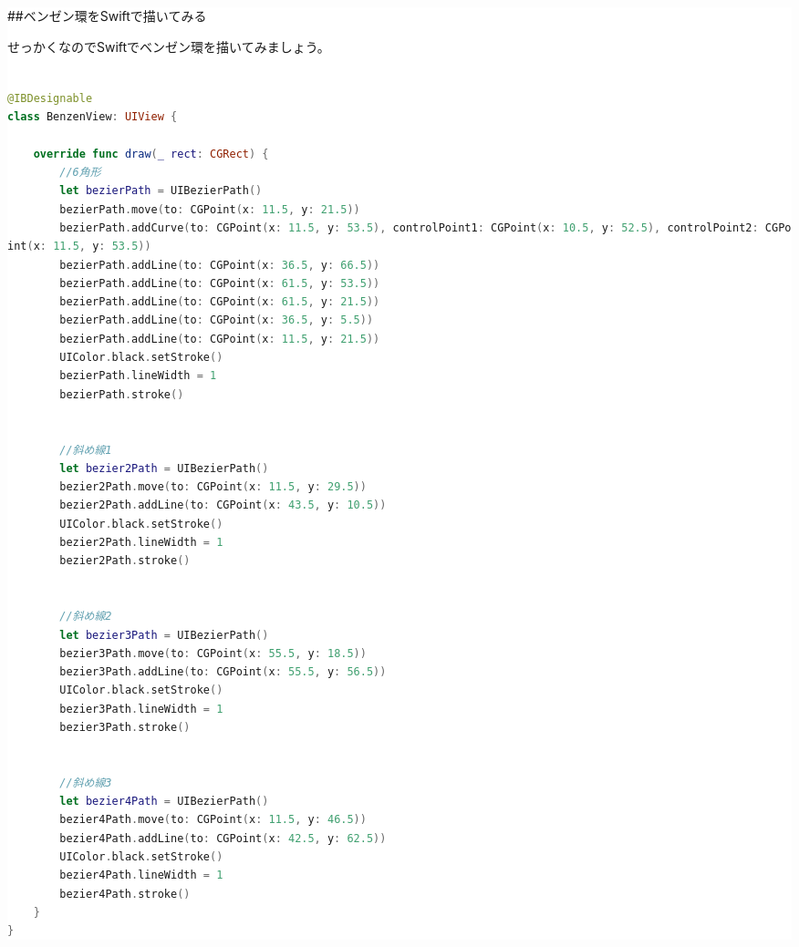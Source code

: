 
##ベンゼン環をSwiftで描いてみる

せっかくなのでSwiftでベンゼン環を描いてみましょう。

```Benzen.swift

@IBDesignable
class BenzenView: UIView {

    override func draw(_ rect: CGRect) {
        //6角形
        let bezierPath = UIBezierPath()
        bezierPath.move(to: CGPoint(x: 11.5, y: 21.5))
        bezierPath.addCurve(to: CGPoint(x: 11.5, y: 53.5), controlPoint1: CGPoint(x: 10.5, y: 52.5), controlPoint2: CGPoint(x: 11.5, y: 53.5))
        bezierPath.addLine(to: CGPoint(x: 36.5, y: 66.5))
        bezierPath.addLine(to: CGPoint(x: 61.5, y: 53.5))
        bezierPath.addLine(to: CGPoint(x: 61.5, y: 21.5))
        bezierPath.addLine(to: CGPoint(x: 36.5, y: 5.5))
        bezierPath.addLine(to: CGPoint(x: 11.5, y: 21.5))
        UIColor.black.setStroke()
        bezierPath.lineWidth = 1
        bezierPath.stroke()


        //斜め線1
        let bezier2Path = UIBezierPath()
        bezier2Path.move(to: CGPoint(x: 11.5, y: 29.5))
        bezier2Path.addLine(to: CGPoint(x: 43.5, y: 10.5))
        UIColor.black.setStroke()
        bezier2Path.lineWidth = 1
        bezier2Path.stroke()


        //斜め線2
        let bezier3Path = UIBezierPath()
        bezier3Path.move(to: CGPoint(x: 55.5, y: 18.5))
        bezier3Path.addLine(to: CGPoint(x: 55.5, y: 56.5))
        UIColor.black.setStroke()
        bezier3Path.lineWidth = 1
        bezier3Path.stroke()


        //斜め線3
        let bezier4Path = UIBezierPath()
        bezier4Path.move(to: CGPoint(x: 11.5, y: 46.5))
        bezier4Path.addLine(to: CGPoint(x: 42.5, y: 62.5))
        UIColor.black.setStroke()
        bezier4Path.lineWidth = 1
        bezier4Path.stroke()
    }
}

```
